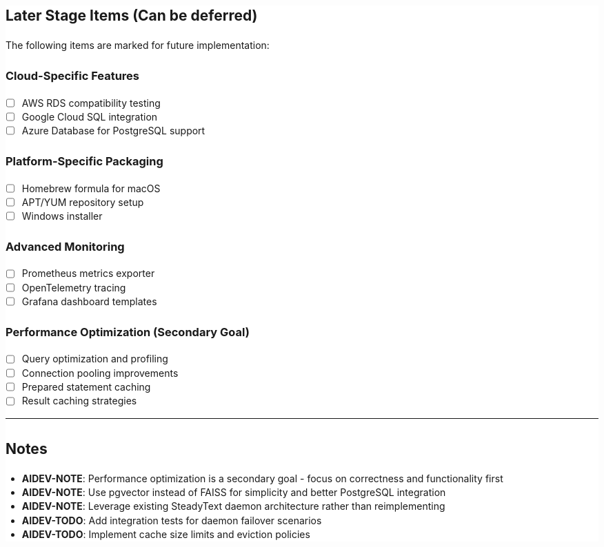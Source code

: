 ## Later Stage Items (Can be deferred)

The following items are marked for future implementation:

### Cloud-Specific Features
- [ ] AWS RDS compatibility testing
- [ ] Google Cloud SQL integration
- [ ] Azure Database for PostgreSQL support

### Platform-Specific Packaging
- [ ] Homebrew formula for macOS
- [ ] APT/YUM repository setup
- [ ] Windows installer

### Advanced Monitoring
- [ ] Prometheus metrics exporter
- [ ] OpenTelemetry tracing
- [ ] Grafana dashboard templates

### Performance Optimization (Secondary Goal)
- [ ] Query optimization and profiling
- [ ] Connection pooling improvements
- [ ] Prepared statement caching
- [ ] Result caching strategies

---

## Notes

- **AIDEV-NOTE**: Performance optimization is a secondary goal - focus on correctness and functionality first
- **AIDEV-NOTE**: Use pgvector instead of FAISS for simplicity and better PostgreSQL integration
- **AIDEV-NOTE**: Leverage existing SteadyText daemon architecture rather than reimplementing
- **AIDEV-TODO**: Add integration tests for daemon failover scenarios
- **AIDEV-TODO**: Implement cache size limits and eviction policies